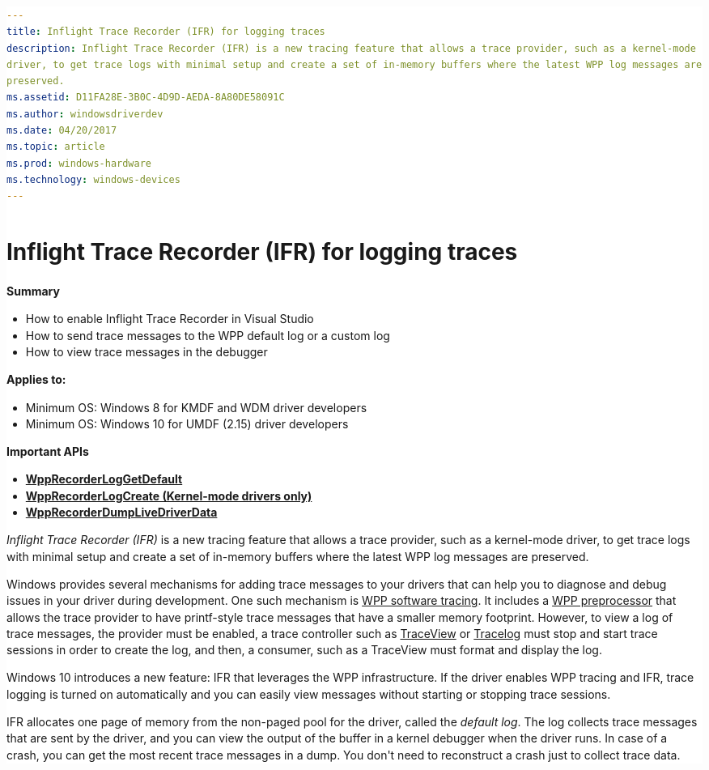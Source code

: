```yaml
---
title: Inflight Trace Recorder (IFR) for logging traces
description: Inflight Trace Recorder (IFR) is a new tracing feature that allows a trace provider, such as a kernel-mode driver, to get trace logs with minimal setup and create a set of in-memory buffers where the latest WPP log messages are preserved.
ms.assetid: D11FA28E-3B0C-4D9D-AEDA-8A80DE58091C
ms.author: windowsdriverdev
ms.date: 04/20/2017
ms.topic: article
ms.prod: windows-hardware
ms.technology: windows-devices
---
```


# Inflight Trace Recorder (IFR) for logging traces


**Summary**

-   How to enable Inflight Trace Recorder in Visual Studio
-   How to send trace messages to the WPP default log or a custom log
-   How to view trace messages in the debugger

**Applies to:**

-   Minimum OS: Windows 8 for KMDF and WDM driver developers
-   Minimum OS: Windows 10 for UMDF (2.15) driver developers

**Important APIs**

-   [**WppRecorderLogGetDefault**](https://msdn.microsoft.com/library/windows/hardware/dn895240)
-   [**WppRecorderLogCreate (Kernel-mode drivers only)**](https://msdn.microsoft.com/library/windows/hardware/dn914615)
-   [**WppRecorderDumpLiveDriverData**](https://msdn.microsoft.com/library/windows/hardware/dn914612)

*Inflight Trace Recorder (IFR)* is a new tracing feature that allows a trace provider, such as a kernel-mode driver, to get trace logs with minimal setup and create a set of in-memory buffers where the latest WPP log messages are preserved.

Windows provides several mechanisms for adding trace messages to your drivers that can help you to diagnose and debug issues in your driver during development. One such mechanism is [WPP software tracing](wpp-software-tracing.md). It includes a [WPP preprocessor](wpp-preprocessor.md) that allows the trace provider to have printf-style trace messages that have a smaller memory footprint. However, to view a log of trace messages, the provider must be enabled, a trace controller such as [TraceView](traceview.md) or [Tracelog](tracelog.md) must stop and start trace sessions in order to create the log, and then, a consumer, such as a TraceView must format and display the log.

Windows 10 introduces a new feature: IFR that leverages the WPP infrastructure. If the driver enables WPP tracing and IFR, trace logging is turned on automatically and you can easily view messages without starting or stopping trace sessions.

IFR allocates one page of memory from the non-paged pool for the driver, called the *default log*. The log collects trace messages that are sent by the driver, and you can view the output of the buffer in a kernel debugger when the driver runs. In case of a crash, you can get the most recent trace messages in a dump. You don't need to reconstruct a crash just to collect trace data.
